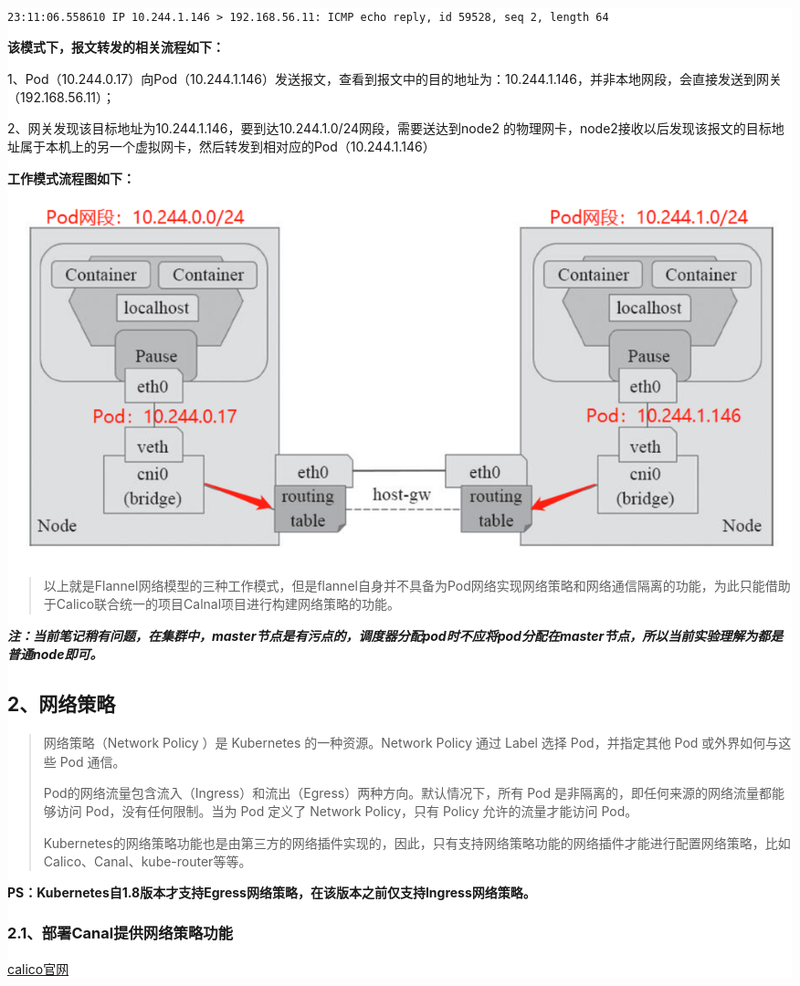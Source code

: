 ```
23:11:06.558610 IP 10.244.1.146 > 192.168.56.11: ICMP echo reply, id 59528, seq 2, length 64
```

**该模式下，报文转发的相关流程如下：**

1、Pod（10.244.0.17）向Pod（10.244.1.146）发送报文，查看到报文中的目的地址为：10.244.1.146，并非本地网段，会直接发送到网关（192.168.56.11）；

2、网关发现该目标地址为10.244.1.146，要到达10.244.1.0/24网段，需要送达到node2 的物理网卡，node2接收以后发现该报文的目标地址属于本机上的另一个虚拟网卡，然后转发到相对应的Pod（10.244.1.146）

**工作模式流程图如下：**

![](/images/posts/06_k8s/13/4.png)

> 以上就是Flannel网络模型的三种工作模式，但是flannel自身并不具备为Pod网络实现网络策略和网络通信隔离的功能，为此只能借助于Calico联合统一的项目Calnal项目进行构建网络策略的功能。

***注：当前笔记稍有问题，在集群中，master节点是有污点的，调度器分配pod时不应将pod分配在master节点，所以当前实验理解为都是普通node即可。***


## 2、网络策略

> 网络策略（Network Policy ）是 Kubernetes 的一种资源。Network Policy 通过 Label 选择 Pod，并指定其他 Pod 或外界如何与这些 Pod 通信。
> 
> ​ Pod的网络流量包含流入（Ingress）和流出（Egress）两种方向。默认情况下，所有 Pod 是非隔离的，即任何来源的网络流量都能够访问 Pod，没有任何限制。当为 Pod 定义了 Network Policy，只有 Policy 允许的流量才能访问 Pod。
> 
> ​ Kubernetes的网络策略功能也是由第三方的网络插件实现的，因此，只有支持网络策略功能的网络插件才能进行配置网络策略，比如Calico、Canal、kube-router等等。

**PS：Kubernetes自1.8版本才支持Egress网络策略，在该版本之前仅支持Ingress网络策略。**

### 2.1、部署Canal提供网络策略功能
[calico官网](https://www.projectcalico.org/)
